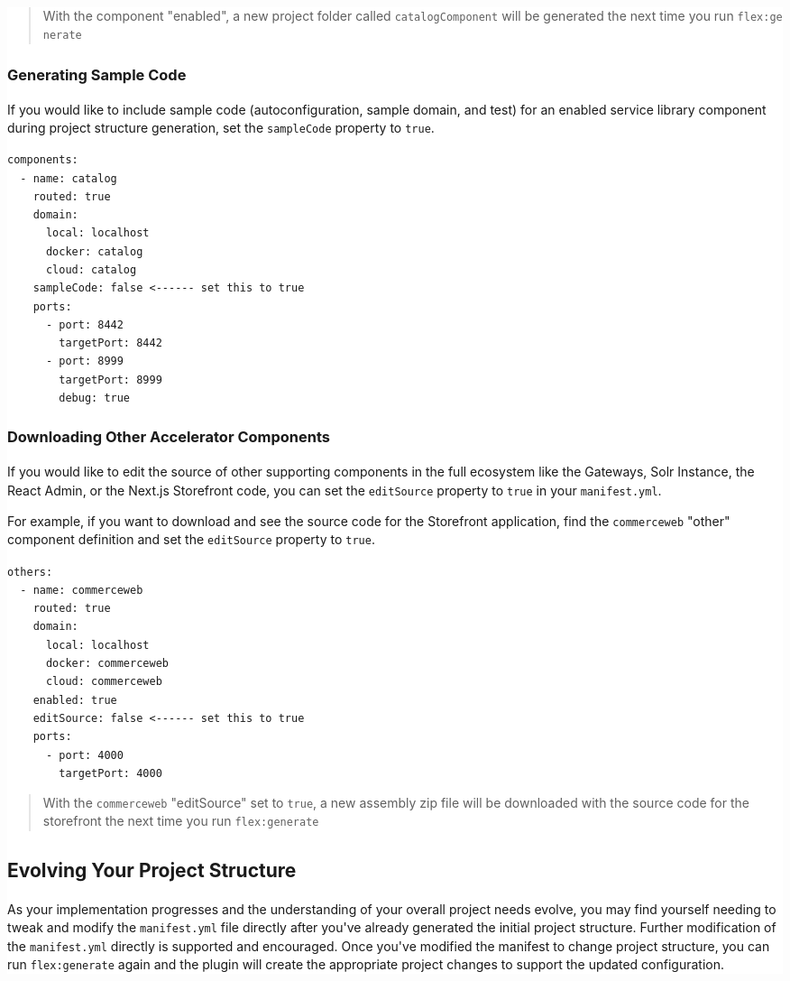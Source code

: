 > With the component "enabled", a new project folder called `catalogComponent` will be generated
the next time you run `flex:generate`

### Generating Sample Code
If you would like to include sample code (autoconfiguration, sample domain, and test) for an
enabled service library component during project structure generation, set the `sampleCode` property
to `true`.

```
components:
  - name: catalog
    routed: true
    domain:
      local: localhost
      docker: catalog
      cloud: catalog
    sampleCode: false <------ set this to true
    ports:
      - port: 8442
        targetPort: 8442
      - port: 8999
        targetPort: 8999
        debug: true
```

### Downloading Other Accelerator Components
If you would like to edit the source of other supporting components in the
full ecosystem like the Gateways, Solr Instance, the React Admin, or the Next.js Storefront code,
you can set the `editSource` property to `true` in your `manifest.yml`.

For example, if you want to download and see the source code for the Storefront application,
find the `commerceweb` "other" component definition and set the `editSource` property to `true`.

```
others:
  - name: commerceweb
    routed: true
    domain:
      local: localhost
      docker: commerceweb
      cloud: commerceweb
    enabled: true
    editSource: false <------ set this to true
    ports:
      - port: 4000
        targetPort: 4000
```

> With the `commerceweb` "editSource" set to `true`, a new assembly zip file will be downloaded
with the source code for the storefront the next time you run `flex:generate`

## Evolving Your Project Structure
As your implementation progresses and the understanding of your overall project needs evolve,
you may find yourself needing to tweak and modify the `manifest.yml` file directly after
you've already generated the initial project structure. Further modification of the `manifest.yml`
directly is supported and encouraged. Once you've modified the manifest
to change project structure, you can run `flex:generate` again and the plugin will
create the appropriate project changes to support the updated configuration.
